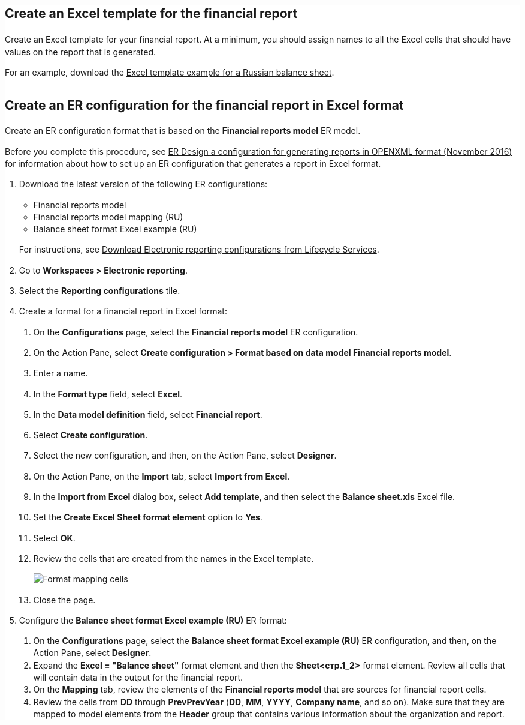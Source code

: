 ## Create an Excel template for the financial report

Create an Excel template for your financial report. At a minimum, you should assign names to all the Excel cells that should have values on the report that is generated.

For an example, download the [Excel template example for a Russian balance sheet](https://docs.microsoft.com/dynamics/s-e/).

## Create an ER configuration for the financial report in Excel format

Create an ER configuration format that is based on the **Financial reports model** ER model.

Before you complete this procedure, see [ER Design a configuration for generating reports in OPENXML format (November 2016)](../../dev-itpro/analytics/tasks/er-design-reports-openxml-2016-11.md?toc=/fin-and-ops/toc.json) for information about how to set up an ER configuration that generates a report in Excel format.

1. Download the latest version of the following ER configurations:

    - Financial reports model
    - Financial reports model mapping (RU)
    - Balance sheet format Excel example (RU)

    For instructions, see [Download Electronic reporting configurations from Lifecycle Services](../../dev-itpro/analytics/download-electronic-reporting-configuration-lcs.md).

2. Go to **Workspaces \> Electronic reporting**.
3. Select the **Reporting configurations** tile.
4. Create a format for a financial report in Excel format:

    1. On the **Configurations** page, select the **Financial reports model** ER configuration.
    2. On the Action Pane, select **Create configuration \> Format based on data model Financial reports model**.
    3. Enter a name.
    4. In the **Format type** field, select **Excel**.
    5. In the **Data model definition** field, select **Financial report**.
    6. Select **Create configuration**.
    7. Select the new configuration, and then, on the Action Pane, select **Designer**.
    8. On the Action Pane, on the **Import** tab, select **Import from Excel**.
    9. In the **Import from Excel** dialog box, select **Add template**, and then select the **Balance sheet.xls** Excel file.
    10. Set the **Create Excel Sheet format element** option to **Yes**.
    11. Select **OK**.
    12. Review the cells that are created from the names in the Excel template.

        ![Format mapping cells](media/rus-format-designer-mapping.jpg)

    13. Close the page.

5. Configure the **Balance sheet format Excel example (RU)** ER format:

    1. On the **Configurations** page, select the **Balance sheet format Excel example (RU)** ER configuration, and then, on the Action Pane, select **Designer**.
    2. Expand the **Excel = "Balance sheet"** format element and then the **Sheet\<стр.1_2\>** format element. Review all cells that will contain data in the output for the financial report.
    3. On the **Mapping** tab, review the elements of the **Financial reports model** that are sources for financial report cells.
    4. Review the cells from **DD** through **PrevPrevYear** (**DD**, **MM**, **YYYY**, **Company name**, and so on). Make sure that they are mapped to model elements from the **Header** group that contains various information about the organization and report.
